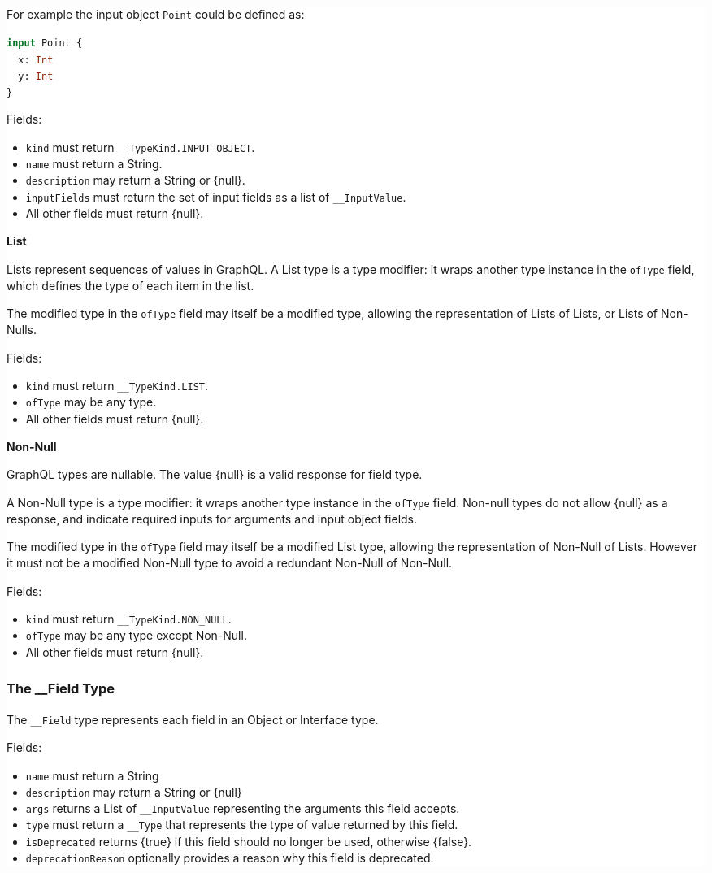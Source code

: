 For example the input object `Point` could be defined as:

```graphql example
input Point {
  x: Int
  y: Int
}
```

Fields\:

* `kind` must return `__TypeKind.INPUT_OBJECT`.
* `name` must return a String.
* `description` may return a String or {null}.
* `inputFields` must return the set of input fields as a list of `__InputValue`.
* All other fields must return {null}.


**List**

Lists represent sequences of values in GraphQL. A List type is a type modifier:
it wraps another type instance in the `ofType` field, which defines the type of
each item in the list.

The modified type in the `ofType` field may itself be a modified type, allowing
the representation of Lists of Lists, or Lists of Non-Nulls.

Fields\:

* `kind` must return `__TypeKind.LIST`.
* `ofType` may be any type.
* All other fields must return {null}.


**Non-Null**

GraphQL types are nullable. The value {null} is a valid response for field type.

A Non-Null type is a type modifier: it wraps another type instance in the
`ofType` field. Non-null types do not allow {null} as a response, and indicate
required inputs for arguments and input object fields.

The modified type in the `ofType` field may itself be a modified List type,
allowing the representation of Non-Null of Lists. However it must not be a
modified Non-Null type to avoid a redundant Non-Null of Non-Null.

Fields\:

* `kind` must return `__TypeKind.NON_NULL`.
* `ofType` may be any type except Non-Null.
* All other fields must return {null}.


### The __Field Type

The `__Field` type represents each field in an Object or Interface type.

Fields\:

* `name` must return a String
* `description` may return a String or {null}
* `args` returns a List of `__InputValue` representing the arguments this
  field accepts.
* `type` must return a `__Type` that represents the type of value returned by
  this field.
* `isDeprecated` returns {true} if this field should no longer be used,
  otherwise {false}.
* `deprecationReason` optionally provides a reason why this field is deprecated.
